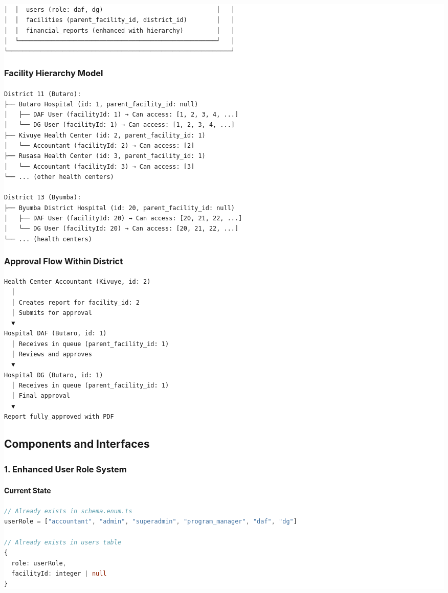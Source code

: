 ```
│  │  users (role: daf, dg)                               │   │
│  │  facilities (parent_facility_id, district_id)        │   │
│  │  financial_reports (enhanced with hierarchy)         │   │
│  └──────────────────────────────────────────────────────┘   │
└─────────────────────────────────────────────────────────────┘
```


### Facility Hierarchy Model

```
District 11 (Butaro):
├── Butaro Hospital (id: 1, parent_facility_id: null)
│   ├── DAF User (facilityId: 1) → Can access: [1, 2, 3, 4, ...]
│   └── DG User (facilityId: 1) → Can access: [1, 2, 3, 4, ...]
├── Kivuye Health Center (id: 2, parent_facility_id: 1)
│   └── Accountant (facilityId: 2) → Can access: [2]
├── Rusasa Health Center (id: 3, parent_facility_id: 1)
│   └── Accountant (facilityId: 3) → Can access: [3]
└── ... (other health centers)

District 13 (Byumba):
├── Byumba District Hospital (id: 20, parent_facility_id: null)
│   ├── DAF User (facilityId: 20) → Can access: [20, 21, 22, ...]
│   └── DG User (facilityId: 20) → Can access: [20, 21, 22, ...]
└── ... (health centers)
```

### Approval Flow Within District

```
Health Center Accountant (Kivuye, id: 2)
  │
  │ Creates report for facility_id: 2
  │ Submits for approval
  ▼
Hospital DAF (Butaro, id: 1)
  │ Receives in queue (parent_facility_id: 1)
  │ Reviews and approves
  ▼
Hospital DG (Butaro, id: 1)
  │ Receives in queue (parent_facility_id: 1)
  │ Final approval
  ▼
Report fully_approved with PDF
```

## Components and Interfaces

### 1. Enhanced User Role System

#### Current State
```typescript
// Already exists in schema.enum.ts
userRole = ["accountant", "admin", "superadmin", "program_manager", "daf", "dg"]

// Already exists in users table
{
  role: userRole,
  facilityId: integer | null
}
```


  [facilityId: number]: {